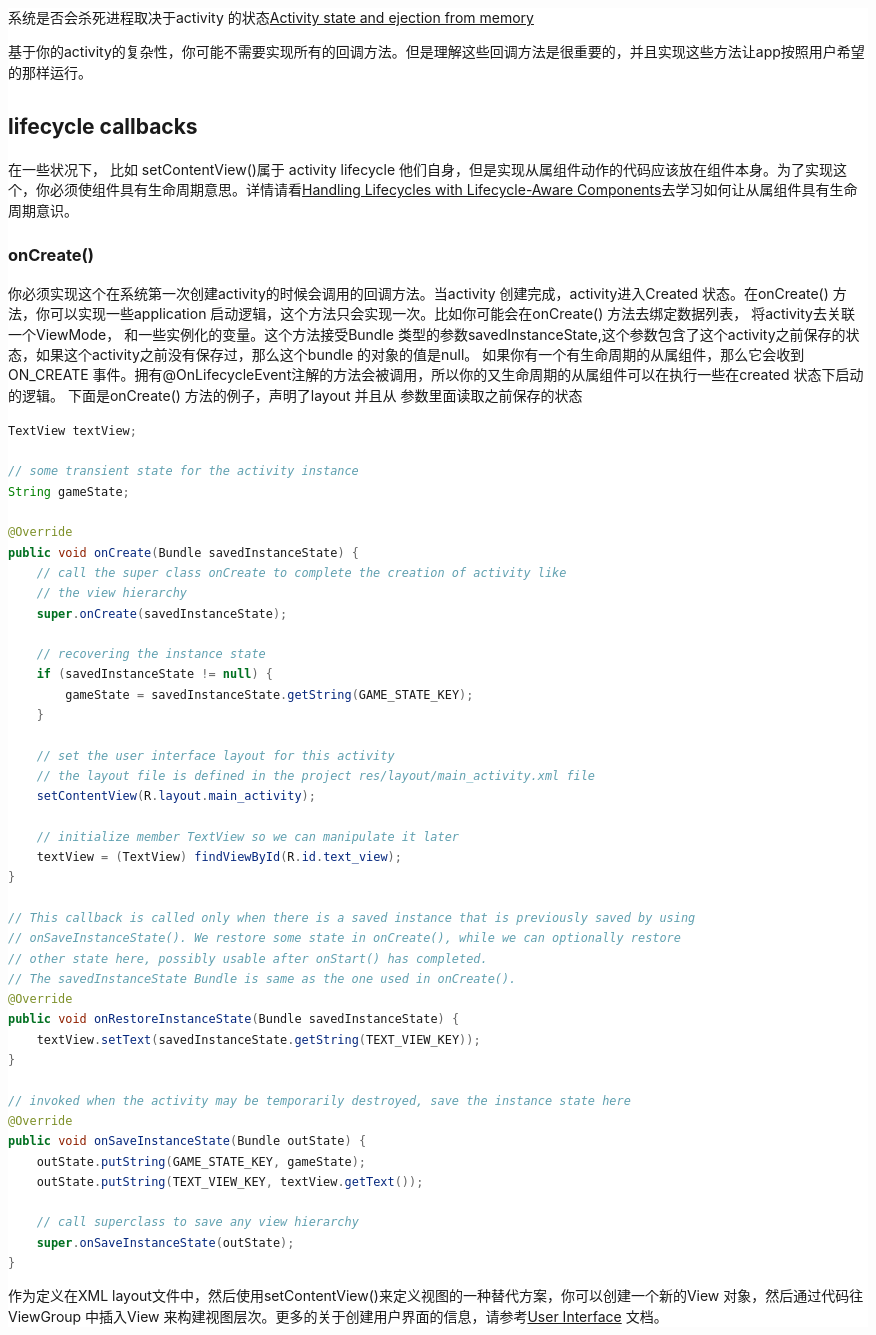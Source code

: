 系统是否会杀死进程取决于activity 的状态[Activity state and ejection from memory](https://developer.android.com/guide/components/activities/activity-lifecycle#asem)

基于你的activity的复杂性，你可能不需要实现所有的回调方法。但是理解这些回调方法是很重要的，并且实现这些方法让app按照用户希望的那样运行。

## lifecycle callbacks
在一些状况下， 比如 setContentView()属于 activity lifecycle 他们自身，但是实现从属组件动作的代码应该放在组件本身。为了实现这个，你必须使组件具有生命周期意思。详情请看[Handling Lifecycles with Lifecycle-Aware Components](https://developer.android.com/topic/libraries/architecture/lifecycle.html)去学习如何让从属组件具有生命周期意识。
### onCreate()
你必须实现这个在系统第一次创建activity的时候会调用的回调方法。当activity 创建完成，activity进入Created 状态。在onCreate() 方法，你可以实现一些application 启动逻辑，这个方法只会实现一次。比如你可能会在onCreate() 方法去绑定数据列表， 将activity去关联 一个ViewMode， 和一些实例化的变量。这个方法接受Bundle 类型的参数savedInstanceState,这个参数包含了这个activity之前保存的状态，如果这个activity之前没有保存过，那么这个bundle 的对象的值是null。
如果你有一个有生命周期的从属组件，那么它会收到 ON_CREATE 事件。拥有@OnLifecycleEvent注解的方法会被调用，所以你的又生命周期的从属组件可以在执行一些在created 状态下启动的逻辑。
下面是onCreate() 方法的例子，声明了layout
并且从 参数里面读取之前保存的状态
```java
TextView textView;

// some transient state for the activity instance
String gameState;

@Override
public void onCreate(Bundle savedInstanceState) {
    // call the super class onCreate to complete the creation of activity like
    // the view hierarchy
    super.onCreate(savedInstanceState);

    // recovering the instance state
    if (savedInstanceState != null) {
        gameState = savedInstanceState.getString(GAME_STATE_KEY);
    }

    // set the user interface layout for this activity
    // the layout file is defined in the project res/layout/main_activity.xml file
    setContentView(R.layout.main_activity);

    // initialize member TextView so we can manipulate it later
    textView = (TextView) findViewById(R.id.text_view);
}

// This callback is called only when there is a saved instance that is previously saved by using
// onSaveInstanceState(). We restore some state in onCreate(), while we can optionally restore
// other state here, possibly usable after onStart() has completed.
// The savedInstanceState Bundle is same as the one used in onCreate().
@Override
public void onRestoreInstanceState(Bundle savedInstanceState) {
    textView.setText(savedInstanceState.getString(TEXT_VIEW_KEY));
}

// invoked when the activity may be temporarily destroyed, save the instance state here
@Override
public void onSaveInstanceState(Bundle outState) {
    outState.putString(GAME_STATE_KEY, gameState);
    outState.putString(TEXT_VIEW_KEY, textView.getText());

    // call superclass to save any view hierarchy
    super.onSaveInstanceState(outState);
}
```
作为定义在XML layout文件中，然后使用setContentView()来定义视图的一种替代方案，你可以创建一个新的View 对象，然后通过代码往ViewGroup 中插入View 来构建视图层次。更多的关于创建用户界面的信息，请参考[User Interface](https://developer.android.com/guide/topics/ui/index.html) 文档。